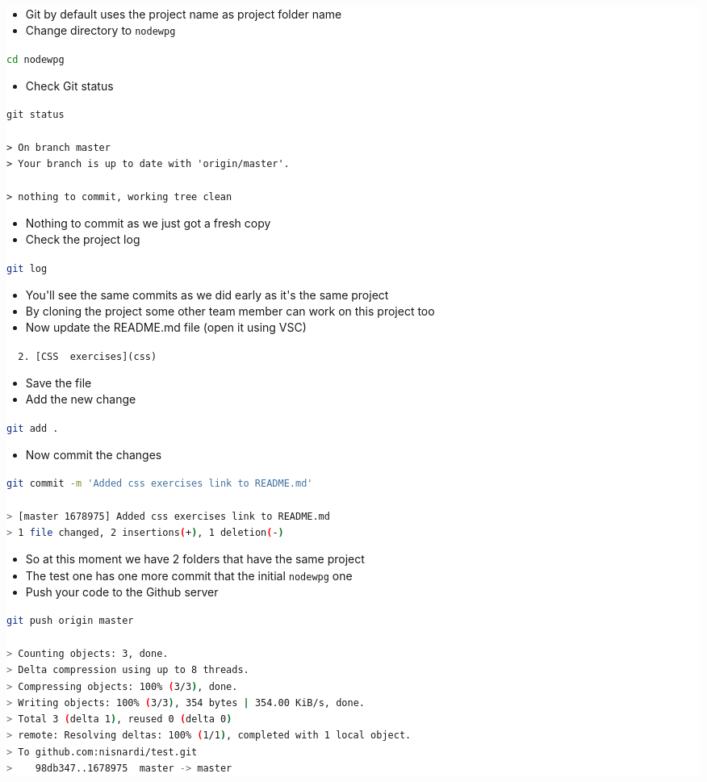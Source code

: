 * Git by default uses the project name as project folder name
* Change directory to `nodewpg`

```bash
cd nodewpg
```

* Check Git status

```
git status

> On branch master
> Your branch is up to date with 'origin/master'.

> nothing to commit, working tree clean
```

* Nothing to commit as we just got a fresh copy
* Check the project log

```bash
git log
```

* You'll see the same commits as we did early as it's the same project
* By cloning the project some other team member can work on this project too
* Now update the README.md file (open it using VSC)

```
  2. [CSS  exercises](css)
```

* Save the file
* Add the new change

```bash
git add .
```

* Now commit the changes

```bash
git commit -m 'Added css exercises link to README.md'

> [master 1678975] Added css exercises link to README.md
> 1 file changed, 2 insertions(+), 1 deletion(-)
```

* So at this moment we have 2 folders that have the same project
* The test one has one more commit that the initial `nodewpg` one
* Push your code to the Github server

```bash
git push origin master

> Counting objects: 3, done.
> Delta compression using up to 8 threads.
> Compressing objects: 100% (3/3), done.
> Writing objects: 100% (3/3), 354 bytes | 354.00 KiB/s, done.
> Total 3 (delta 1), reused 0 (delta 0)
> remote: Resolving deltas: 100% (1/1), completed with 1 local object.
> To github.com:nisnardi/test.git
>    98db347..1678975  master -> master
```
